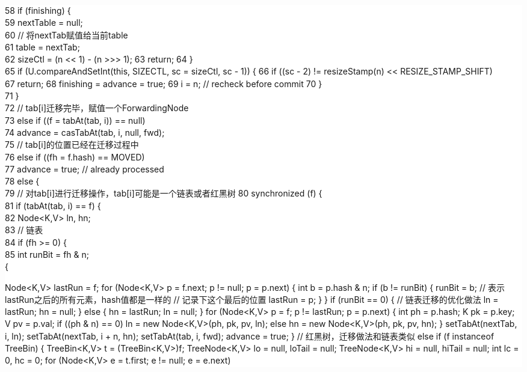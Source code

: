58	if (finishing) {	
59	nextTable = null;	
60	// 将nextTab赋值给当前table	
61	table = nextTab;	
62	sizeCtl = (n << 1) - (n >>> 1);	
63	return;	
64	}	
65	if (U.compareAndSetInt(this, SIZECTL, sc = sizeCtl, sc - 1))	{
66	if ((sc - 2) != resizeStamp(n) << RESIZE_STAMP_SHIFT)	
67	return;	
68	finishing = advance = true;	
69	i = n; // recheck before commit	
70	}	
71	}	
72	// tab[i]迁移完毕，赋值一个ForwardingNode	
73	else if ((f = tabAt(tab, i)) == null)	
74	advance = casTabAt(tab, i, null, fwd);	
75	// tab[i]的位置已经在迁移过程中	
76	else if ((fh = f.hash) == MOVED)	
77	advance = true; // already processed	
78	else {	
79	// 对tab[i]进行迁移操作，tab[i]可能是一个链表或者红黑树	
80	synchronized (f) {	
81	if (tabAt(tab, i) == f) {	
82	Node<K,V> ln, hn;	
83	// 链表	
84	if (fh >= 0) {	
85	int runBit = fh & n;	
{

Node<K,V> lastRun = f;
for (Node<K,V> p = f.next; p != null; p = p.next) { int b = p.hash & n;
if (b != runBit) { runBit = b;
// 表示lastRun之后的所有元素，hash值都是一样的
// 记录下这个最后的位置
lastRun = p;
}
}
if (runBit == 0) {
// 链表迁移的优化做法
ln = lastRun; hn = null;
}
else {
hn = lastRun; ln = null;
}
for (Node<K,V> p = f; p != lastRun; p = p.next) { int ph = p.hash; K pk = p.key; V pv = p.val; if ((ph & n) == 0)
ln = new Node<K,V>(ph, pk, pv, ln); else
hn = new Node<K,V>(ph, pk, pv, hn);
}
setTabAt(nextTab, i, ln); setTabAt(nextTab, i + n, hn); setTabAt(tab, i, fwd); advance = true;
}
// 红黑树，迁移做法和链表类似
else if (f instanceof TreeBin) { TreeBin<K,V> t = (TreeBin<K,V>)f; TreeNode<K,V> lo = null, loTail = null; TreeNode<K,V> hi = null, hiTail = null; int lc = 0, hc = 0;
for (Node<K,V> e = t.first; e != null; e = e.next)
